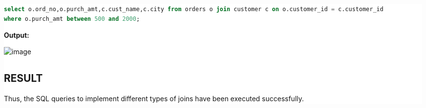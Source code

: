 ```sql
select o.ord_no,o.purch_amt,c.cust_name,c.city from orders o join customer c on o.customer_id = c.customer_id
where o.purch_amt between 500 and 2000;
```

**Output:**

![image](https://github.com/user-attachments/assets/b979a7aa-39e9-4a61-bc56-f3adc8a649ca)


## RESULT
Thus, the SQL queries to implement different types of joins have been executed successfully.

